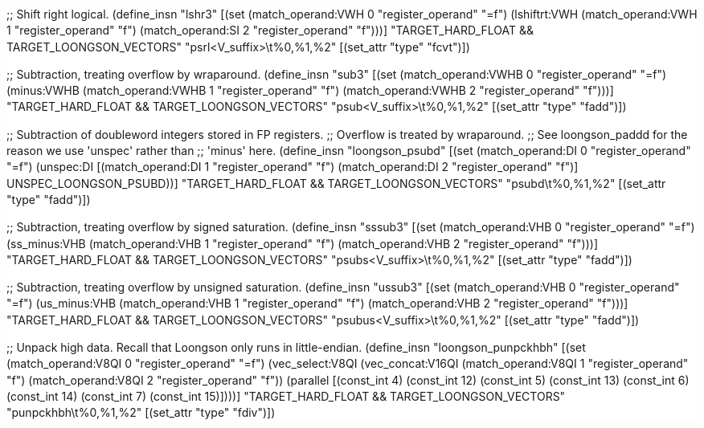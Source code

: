 ;; Shift right logical.
(define_insn "lshr<mode>3"
  [(set (match_operand:VWH 0 "register_operand" "=f")
        (lshiftrt:VWH (match_operand:VWH 1 "register_operand" "f")
		      (match_operand:SI 2 "register_operand" "f")))]
  "TARGET_HARD_FLOAT && TARGET_LOONGSON_VECTORS"
  "psrl<V_suffix>\t%0,%1,%2"
  [(set_attr "type" "fcvt")])

;; Subtraction, treating overflow by wraparound.
(define_insn "sub<mode>3"
  [(set (match_operand:VWHB 0 "register_operand" "=f")
        (minus:VWHB (match_operand:VWHB 1 "register_operand" "f")
		    (match_operand:VWHB 2 "register_operand" "f")))]
  "TARGET_HARD_FLOAT && TARGET_LOONGSON_VECTORS"
  "psub<V_suffix>\t%0,%1,%2"
  [(set_attr "type" "fadd")])

;; Subtraction of doubleword integers stored in FP registers.
;; Overflow is treated by wraparound.
;; See loongson_paddd for the reason we use 'unspec' rather than
;; 'minus' here.
(define_insn "loongson_psubd"
  [(set (match_operand:DI 0 "register_operand" "=f")
        (unspec:DI [(match_operand:DI 1 "register_operand" "f")
		    (match_operand:DI 2 "register_operand" "f")]
		   UNSPEC_LOONGSON_PSUBD))]
  "TARGET_HARD_FLOAT && TARGET_LOONGSON_VECTORS"
  "psubd\t%0,%1,%2"
  [(set_attr "type" "fadd")])

;; Subtraction, treating overflow by signed saturation.
(define_insn "sssub<mode>3"
  [(set (match_operand:VHB 0 "register_operand" "=f")
        (ss_minus:VHB (match_operand:VHB 1 "register_operand" "f")
		      (match_operand:VHB 2 "register_operand" "f")))]
  "TARGET_HARD_FLOAT && TARGET_LOONGSON_VECTORS"
  "psubs<V_suffix>\t%0,%1,%2"
  [(set_attr "type" "fadd")])

;; Subtraction, treating overflow by unsigned saturation.
(define_insn "ussub<mode>3"
  [(set (match_operand:VHB 0 "register_operand" "=f")
        (us_minus:VHB (match_operand:VHB 1 "register_operand" "f")
		      (match_operand:VHB 2 "register_operand" "f")))]
  "TARGET_HARD_FLOAT && TARGET_LOONGSON_VECTORS"
  "psubus<V_suffix>\t%0,%1,%2"
  [(set_attr "type" "fadd")])

;; Unpack high data.  Recall that Loongson only runs in little-endian.
(define_insn "loongson_punpckhbh"
  [(set (match_operand:V8QI 0 "register_operand" "=f")
	(vec_select:V8QI
	  (vec_concat:V16QI
	    (match_operand:V8QI 1 "register_operand" "f")
	    (match_operand:V8QI 2 "register_operand" "f"))
	  (parallel [(const_int 4) (const_int 12)
		     (const_int 5) (const_int 13)
		     (const_int 6) (const_int 14)
		     (const_int 7) (const_int 15)])))]
  "TARGET_HARD_FLOAT && TARGET_LOONGSON_VECTORS"
  "punpckhbh\t%0,%1,%2"
  [(set_attr "type" "fdiv")])
